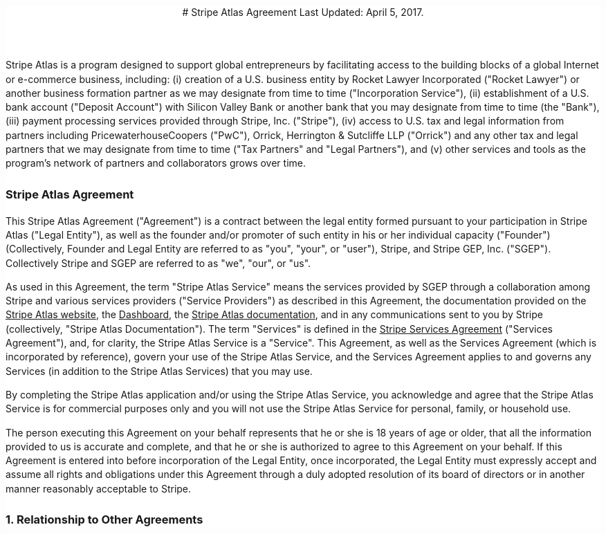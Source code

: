 <section id="details">

<header id="atlas_agmt">
# Stripe Atlas Agreement
Last Updated: April 5, 2017.
</header>

<article>

Stripe Atlas is a program designed to support global entrepreneurs by facilitating access to the building blocks of a global Internet or e-commerce business, including: (i) creation of a U.S. business entity by Rocket Lawyer Incorporated ("Rocket Lawyer") or another business formation partner as we may designate from time to time ("Incorporation Service"), (ii) establishment of a U.S. bank account ("Deposit Account") with Silicon Valley Bank or another bank that you may designate from time to time (the "Bank"), (iii) payment processing services provided through Stripe, Inc. ("Stripe"), (iv) access to U.S. tax and legal information from partners including PricewaterhouseCoopers ("PwC"), Orrick, Herrington & Sutcliffe LLP ("Orrick") and any other tax and legal partners that we may designate from time to time ("Tax Partners" and "Legal Partners"), and (v) other services and tools as the program’s network of partners and collaborators grows over time. 

# Stripe Atlas Agreement

This Stripe Atlas Agreement ("Agreement") is a contract between the legal entity formed pursuant to your participation in Stripe Atlas ("Legal Entity"), as well as the founder and/or promoter of such entity in his or her individual capacity ("Founder")(Collectively, Founder and Legal Entity are referred to as "you", "your", or "user"), Stripe, and Stripe GEP, Inc. ("SGEP"). Collectively Stripe and SGEP are referred to as "we", "our", or "us".  

As used in this Agreement, the term "Stripe Atlas Service" means the services provided by SGEP through a collaboration among Stripe and various services providers ("Service Providers") as described in this Agreement, the documentation provided on the [Stripe Atlas website](https://stripe.com/atlas), the [Dashboard](https://dashboard.stripe.com), the [Stripe Atlas documentation]( https://stripe.com/docs), and in any communications sent to you by Stripe (collectively, "Stripe Atlas Documentation"). The term "Services" is defined in the [Stripe Services Agreement](https://stripe.com/us/legal) ("Services Agreement"), and, for clarity, the Stripe Atlas Service is a "Service". This Agreement, as well as the Services Agreement (which is incorporated by reference), govern your use of the Stripe Atlas Service, and the Services Agreement applies to and governs any Services (in addition to the Stripe Atlas Services) that you may use.

By completing the Stripe Atlas application and/or using the Stripe Atlas Service, you acknowledge and agree that the Stripe Atlas Service is for commercial purposes only and you will not use the Stripe Atlas Service for personal, family, or household use.


The person executing this Agreement on your behalf represents that he or she is 18 years of age or older, that all the information provided to us is accurate and complete, and that he or she is authorized to agree to this Agreement on your behalf. If this Agreement is entered into before incorporation of the Legal Entity, once incorporated, the Legal Entity must expressly accept and assume all rights and obligations under this Agreement through a duly adopted resolution of its board of directors or in another manner reasonably acceptable to Stripe.  

### 1. Relationship to Other Agreements
